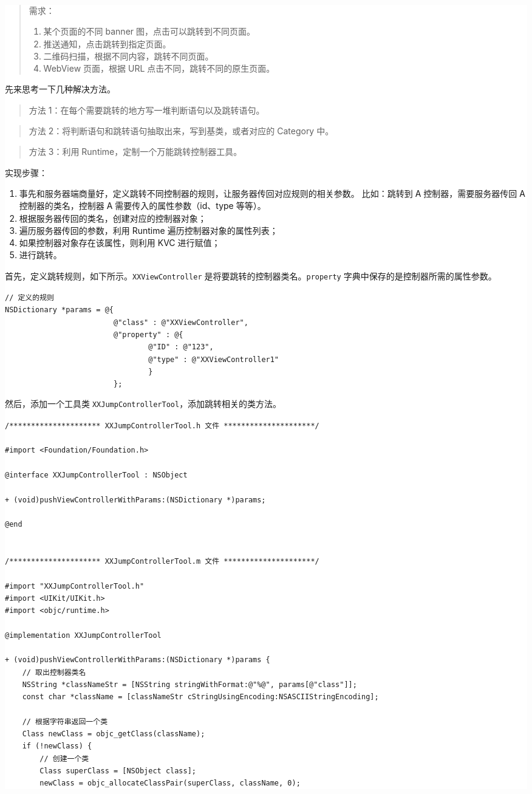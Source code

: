> 需求：
> 1. 某个页面的不同 banner 图，点击可以跳转到不同页面。
> 2. 推送通知，点击跳转到指定页面。
> 3. 二维码扫描，根据不同内容，跳转不同页面。
> 4. WebView 页面，根据 URL 点击不同，跳转不同的原生页面。

先来思考一下几种解决方法。

> 方法 1：在每个需要跳转的地方写一堆判断语句以及跳转语句。

> 方法 2：将判断语句和跳转语句抽取出来，写到基类，或者对应的 Category 中。

> 方法 3：利用 Runtime，定制一个万能跳转控制器工具。

实现步骤：
1. 事先和服务器端商量好，定义跳转不同控制器的规则，让服务器传回对应规则的相关参数。
比如：跳转到 A 控制器，需要服务器传回 A 控制器的类名，控制器 A 需要传入的属性参数（id、type 等等）。
2. 根据服务器传回的类名，创建对应的控制器对象；
3. 遍历服务器传回的参数，利用 Runtime 遍历控制器对象的属性列表；
4. 如果控制器对象存在该属性，则利用 KVC 进行赋值；
5. 进行跳转。


首先，定义跳转规则，如下所示。`XXViewController` 是将要跳转的控制器类名。`property` 字典中保存的是控制器所需的属性参数。

```Objc
// 定义的规则
NSDictionary *params = @{
                         @"class" : @"XXViewController",
                         @"property" : @{
                                 @"ID" : @"123",
                                 @"type" : @"XXViewController1"
                                 }
                         };
```

然后，添加一个工具类 `XXJumpControllerTool`，添加跳转相关的类方法。

```Objc
/********************* XXJumpControllerTool.h 文件 *********************/

#import <Foundation/Foundation.h>

@interface XXJumpControllerTool : NSObject

+ (void)pushViewControllerWithParams:(NSDictionary *)params;

@end


/********************* XXJumpControllerTool.m 文件 *********************/

#import "XXJumpControllerTool.h"
#import <UIKit/UIKit.h>
#import <objc/runtime.h>

@implementation XXJumpControllerTool

+ (void)pushViewControllerWithParams:(NSDictionary *)params {
    // 取出控制器类名
    NSString *classNameStr = [NSString stringWithFormat:@"%@", params[@"class"]];
    const char *className = [classNameStr cStringUsingEncoding:NSASCIIStringEncoding];
    
    // 根据字符串返回一个类
    Class newClass = objc_getClass(className);
    if (!newClass) {
        // 创建一个类
        Class superClass = [NSObject class];
        newClass = objc_allocateClassPair(superClass, className, 0);
```